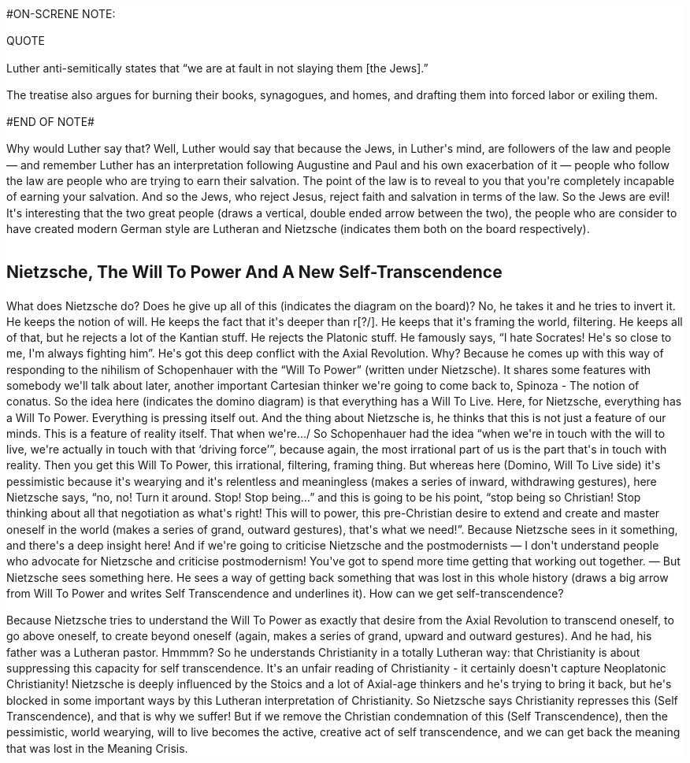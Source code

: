 \#ON-SCRENE NOTE:  

QUOTE  

Luther anti-semitically states that “we are at fault in not slaying them \[the Jews\].”  

The treatise also argues for burning their books, synagogues, and homes, and drafting them into forced labor or exiling them.  

\#END OF NOTE\#

Why would Luther say that? Well, Luther would say that because the Jews, in Luther's mind, are followers of the law and people — and remember Luther has an interpretation following Augustine and Paul and his own exacerbation of it — people who follow the law are people who are trying to earn their salvation. The point of the law is to reveal to you that you're completely incapable of earning your salvation. And so the Jews, who reject Jesus, reject faith and salvation in terms of the law. So the Jews are evil\! It's interesting that the two great people \(draws a vertical, double ended arrow between the two\), the people who are consider to have created modern German style are Lutheran and Nietzsche \(indicates them both on the board respectively\).

## Nietzsche, The Will To Power And A New Self-Transcendence

What does Nietzsche do? Does he give up all of this \(indicates the diagram on the board\)? No, he takes it and he tries to invert it. He keeps the notion of will. He keeps the fact that it's deeper than r\[?/\]. He keeps that it's framing the world, filtering. He keeps all of that, but he rejects a lot of the Kantian stuff. He rejects the Platonic stuff. He famously says, “I hate Socrates\! He's so close to me, I'm always fighting him”. He's got this deep conflict with the Axial Revolution. Why? Because he comes up with this way of responding to the nihilism of Schopenhauer with the “Will To Power” \(written under Nietzsche\). It shares some features with somebody we'll talk about later, another important Cartesian thinker we're going to come back to, Spinoza - The notion of conatus. So the idea here \(indicates the domino diagram\) is that everything has a Will To Live. Here, for Nietzsche, everything has a Will To Power. Everything is pressing itself out. And the thing about Nietzsche is, he thinks that this is not just a feature of our minds. This is a feature of reality itself. That when we're…/ So Schopenhauer had the idea “when we're in touch with the will to live, we're actually in touch with that ‘driving force’”, because again, the most irrational part of us is the part that's in touch with reality. Then you get this Will To Power, this irrational, filtering, framing thing. But whereas here \(Domino, Will To Live side\) it's pessimistic because it's wearying and it's relentless and meaningless \(makes a series of inward, withdrawing gestures\), here Nietzsche says, “no, no\! Turn it around. Stop\! Stop being…” and this is going to be his point, “stop being so Christian\! Stop thinking about all that negotiation as what's right\! This will to power, this pre-Christian desire to extend and create and master oneself in the world \(makes a series of grand, outward gestures\), that's what we need\!”. Because Nietzsche sees in it something, and there's a deep insight here\! And if we're going to criticise Nietzsche and the postmodernists — I don't understand people who advocate for Nietzsche and criticise postmodernism\! You've got to spend more time getting that working out together. — But Nietzsche sees something here. He sees a way of getting back something that was lost in this whole history \(draws a big arrow from Will To Power and writes Self Transcendence and underlines it\). How can we get self-transcendence?

Because Nietzsche tries to understand the Will To Power as exactly that desire from the Axial Revolution to transcend oneself, to go above oneself, to create beyond oneself \(again, makes a series of grand, upward and outward gestures\). And he had, his father was a Lutheran pastor. Hmmmm? So he understands Christianity in a totally Lutheran way: that Christianity is about suppressing this capacity for self transcendence. It's an unfair reading of Christianity - it certainly doesn't capture Neoplatonic Christianity\! Nietzsche is deeply influenced by the Stoics and a lot of Axial-age thinkers and he's trying to bring it back, but he's blocked in some important ways by this Lutheran interpretation of Christianity. So Nietzsche says Christianity represses this \(Self Transcendence\), and that is why we suffer\! But if we remove the Christian condemnation of this \(Self Transcendence\), then the pessimistic, world wearying, will to live becomes the active, creative act of self transcendence, and we can get back the meaning that was lost in the Meaning Crisis.
